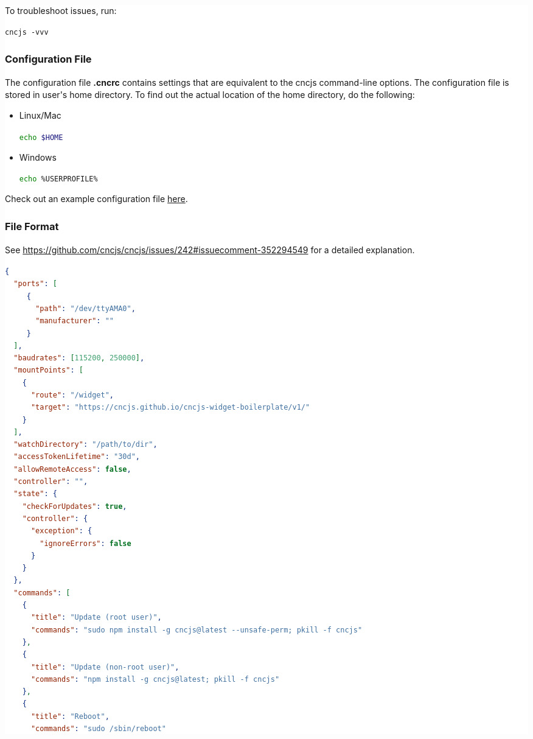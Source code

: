 To troubleshoot issues, run:
```
cncjs -vvv
```

### Configuration File

The configuration file <b>.cncrc</b> contains settings that are equivalent to the cncjs command-line options. The configuration file is stored in user's home directory. To find out the actual location of the home directory, do the following:

* Linux/Mac
  ```sh
  echo $HOME
  ```

* Windows
  ```sh
  echo %USERPROFILE%
  ```

Check out an example configuration file [here](https://github.com/cncjs/cncjs/blob/master/examples/.cncrc).

### File Format

See https://github.com/cncjs/cncjs/issues/242#issuecomment-352294549 for a detailed explanation.

```json
{
  "ports": [
     {
       "path": "/dev/ttyAMA0",
       "manufacturer": ""
     }
  ],
  "baudrates": [115200, 250000],
  "mountPoints": [
    {
      "route": "/widget",
      "target": "https://cncjs.github.io/cncjs-widget-boilerplate/v1/"
    }
  ],
  "watchDirectory": "/path/to/dir",
  "accessTokenLifetime": "30d",
  "allowRemoteAccess": false,
  "controller": "",
  "state": {
    "checkForUpdates": true,
    "controller": {
      "exception": {
        "ignoreErrors": false
      }
    }
  },
  "commands": [
    {
      "title": "Update (root user)",
      "commands": "sudo npm install -g cncjs@latest --unsafe-perm; pkill -f cncjs"
    },
    {
      "title": "Update (non-root user)",
      "commands": "npm install -g cncjs@latest; pkill -f cncjs"
    },
    {
      "title": "Reboot",
      "commands": "sudo /sbin/reboot"
```